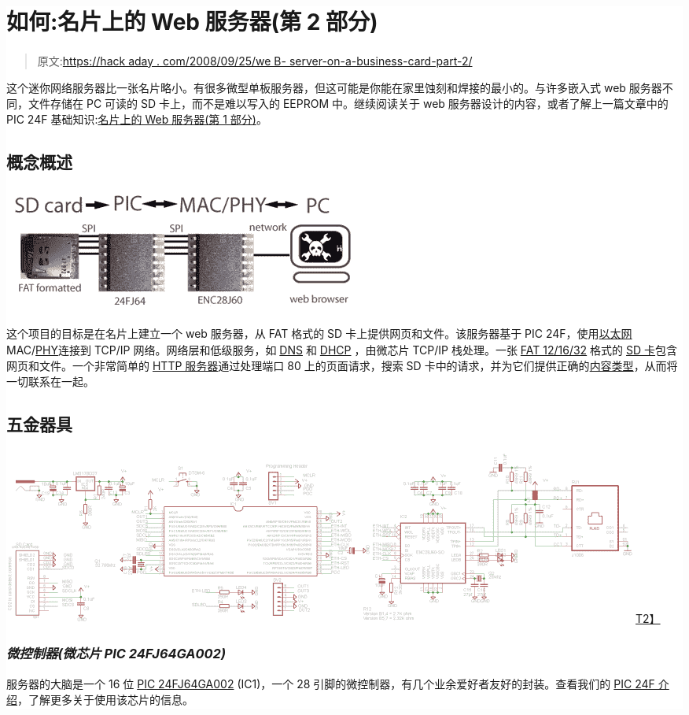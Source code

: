 # 如何:名片上的 Web 服务器(第 2 部分)

> 原文:[https://hack aday . com/2008/09/25/we B- server-on-a-business-card-part-2/](https://hackaday.com/2008/09/25/web-server-on-a-business-card-part-2/)

这个迷你网络服务器比一张名片略小。有很多微型单板服务器，但这可能是你能在家里蚀刻和焊接的最小的。与许多嵌入式 web 服务器不同，文件存储在 PC 可读的 SD 卡上，而不是难以写入的 EEPROM 中。继续阅读关于 web 服务器设计的内容，或者了解上一篇文章中的 PIC 24F 基础知识:[名片上的 Web 服务器(第 1 部分)](http://hackaday.com/2008/09/18/web-server-on-a-business-card-part-1/)。

## 概念概述

![](img/dd9fd57447701976f919c19d4477dfea.png "web-server-on-a-business-ca1")

这个项目的目标是在名片上建立一个 web 服务器，从 FAT 格式的 SD 卡上提供网页和文件。该服务器基于 PIC 24F，使用[](http://www.microchip.com/wwwproducts/Devices.aspx?dDocName=en022889)[以太网](http://en.wikipedia.org/wiki/MAC_Address)MAC/[PHY](http://en.wikipedia.org/wiki/Ethernet#Physical_layer)连接到 TCP/IP 网络。网络层和低级服务，如 [DNS](http://en.wikipedia.org/wiki/Domain_Name_System#Address_resolution_mechanism) 和 [DHCP](http://en.wikipedia.org/wiki/DHCP) ，由微芯片 TCP/IP 栈处理。一张 [FAT 12/16/32](http://en.wikipedia.org/wiki/File_Allocation_Table) 格式的 [SD 卡](http://en.wikipedia.org/wiki/Sd_card)包含网页和文件。一个非常简单的 [HTTP 服务器](http://en.wikipedia.org/wiki/Web_server)通过处理端口 80 上的页面请求，搜索 SD 卡中的请求，并为它们提供正确的[内容类型](http://en.wikipedia.org/wiki/Content_type#Content-Type)，从而将一切联系在一起。

## 五金器具

[![](img/d7824f034e669f2166cb2f1973919884.png "cct-4502")T2】](https://hackaday.com/wp-content/uploads/2008/09/cct-large1.png)

### *微控制器(微芯片 PIC 24FJ64GA002)*

服务器的大脑是一个 16 位 [PIC 24FJ64GA002](http://www.microchip.com/wwwproducts/Devices.aspx?dDocName=en026374) (IC1)，一个 28 引脚的微控制器，有几个业余爱好者友好的封装。查看我们的 [PIC 24F 介绍](http://hackaday.com/2008/09/18/web-server-on-a-business-card-part-1/)，了解更多关于使用该芯片的信息。
